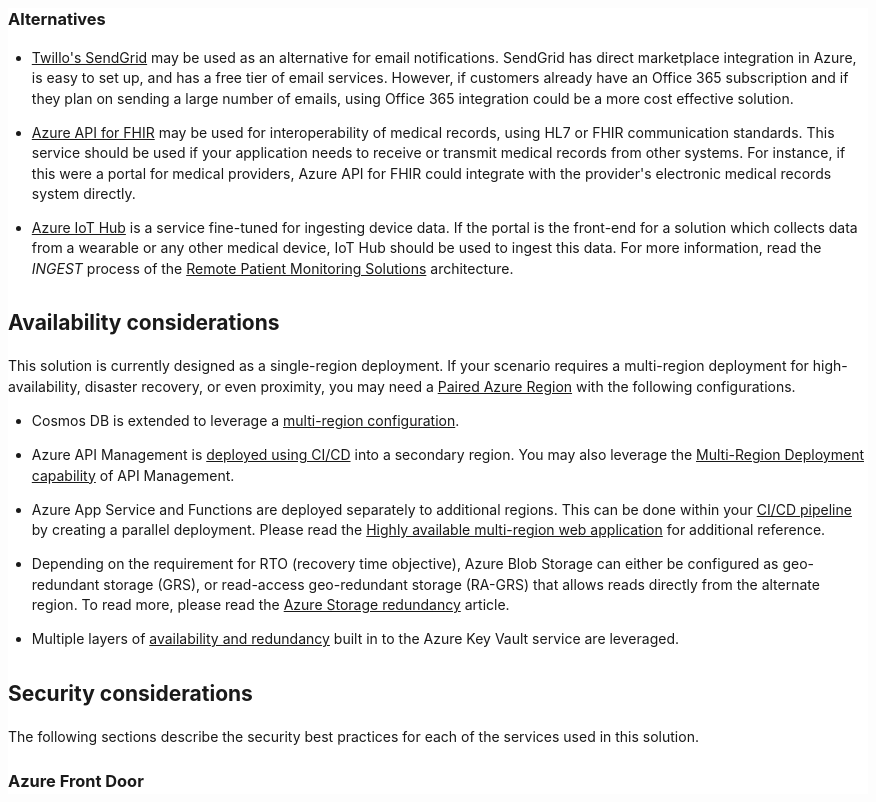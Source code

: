 ### Alternatives

- [Twillo's SendGrid](https://azuremarketplace.microsoft.com/marketplace/apps/SendGrid.SendGrid?tab=Overview) may be used as an alternative for email notifications. SendGrid has direct marketplace integration in Azure, is easy to set up, and has a free tier of email services. However, if customers already have an Office 365 subscription and if they plan on sending a large number of emails, using Office 365 integration could be a more cost effective solution.

- [Azure API for FHIR](https://azure.microsoft.com/services/azure-api-for-fhir/) may be used for interoperability of medical records, using HL7 or FHIR communication standards. This service should be used if your application needs to receive or transmit medical records from other systems. For instance, if this were a portal for medical providers, Azure API for FHIR could integrate with the provider's electronic medical records system directly.

- [Azure IoT Hub](https://azure.microsoft.com/services/iot-hub/) is a service fine-tuned for ingesting device data. If the portal is the front-end for a solution which collects data from a wearable or any other medical device, IoT Hub should be used to ingest this data. For more information, read the *INGEST* process of the [Remote Patient Monitoring Solutions](https://docs.microsoft.com/azure/architecture/solution-ideas/articles/remote-patient-monitoring) architecture.

## Availability considerations

This solution is currently designed as a single-region deployment. If your scenario requires a multi-region deployment for high-availability, disaster recovery, or even proximity, you may need a [Paired Azure Region](https://docs.microsoft.com/azure/best-practices-availability-paired-regions) with the following configurations.

- Cosmos DB is extended to leverage a [multi-region configuration](https://docs.microsoft.com/azure/cosmos-db/high-availability).

- Azure API Management is [deployed using CI/CD](https://docs.microsoft.com/azure/api-management/devops-api-development-templates) into a secondary region. You may also leverage the [Multi-Region Deployment capability](https://docs.microsoft.com/azure/cosmos-db/high-availability) of API Management.

- Azure App Service and Functions are deployed separately to additional regions. This can be done within your [CI/CD pipeline](https://azure.microsoft.com/en-in/solutions/architecture/azure-devops-continuous-integration-and-continuous-deployment-for-azure-web-apps/) by creating a parallel deployment. Please read the [Highly available multi-region web application](https://docs.microsoft.com/azure/architecture/reference-architectures/app-service-web-app/multi-region) for additional reference.

- Depending on the requirement for RTO (recovery time objective), Azure Blob Storage can either be configured as geo-redundant storage (GRS), or read-access geo-redundant storage (RA-GRS) that allows reads directly from the alternate region. To read more, please read the [Azure Storage redundancy](https://docs.microsoft.com/azure/storage/common/storage-redundancy) article.

- Multiple layers of [availability and redundancy](https://docs.microsoft.com/azure/key-vault/general/disaster-recovery-guidance) built in to the Azure Key Vault service are leveraged.

## Security considerations

The following sections describe the security best practices for each of the services used in this solution.

### Azure Front Door
